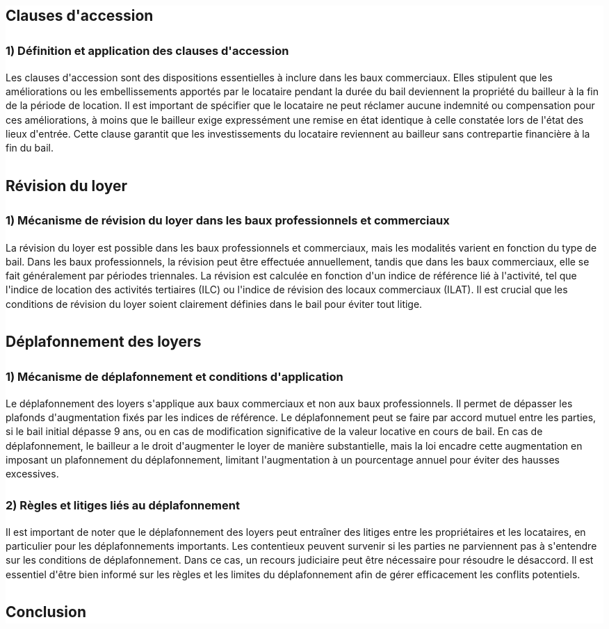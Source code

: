 ## Clauses d'accession

### 1) Définition et application des clauses d'accession

Les clauses d'accession sont des dispositions essentielles à inclure dans les baux commerciaux. Elles stipulent que les améliorations ou les embellissements apportés par le locataire pendant la durée du bail deviennent la propriété du bailleur à la fin de la période de location. Il est important de spécifier que le locataire ne peut réclamer aucune indemnité ou compensation pour ces améliorations, à moins que le bailleur exige expressément une remise en état identique à celle constatée lors de l'état des lieux d'entrée. Cette clause garantit que les investissements du locataire reviennent au bailleur sans contrepartie financière à la fin du bail.

## Révision du loyer

### 1) Mécanisme de révision du loyer dans les baux professionnels et commerciaux

La révision du loyer est possible dans les baux professionnels et commerciaux, mais les modalités varient en fonction du type de bail. Dans les baux professionnels, la révision peut être effectuée annuellement, tandis que dans les baux commerciaux, elle se fait généralement par périodes triennales. La révision est calculée en fonction d'un indice de référence lié à l'activité, tel que l'indice de location des activités tertiaires (ILC) ou l'indice de révision des locaux commerciaux (ILAT). Il est crucial que les conditions de révision du loyer soient clairement définies dans le bail pour éviter tout litige.

## Déplafonnement des loyers

### 1) Mécanisme de déplafonnement et conditions d'application

Le déplafonnement des loyers s'applique aux baux commerciaux et non aux baux professionnels. Il permet de dépasser les plafonds d'augmentation fixés par les indices de référence. Le déplafonnement peut se faire par accord mutuel entre les parties, si le bail initial dépasse 9 ans, ou en cas de modification significative de la valeur locative en cours de bail. En cas de déplafonnement, le bailleur a le droit d'augmenter le loyer de manière substantielle, mais la loi encadre cette augmentation en imposant un plafonnement du déplafonnement, limitant l'augmentation à un pourcentage annuel pour éviter des hausses excessives.

### 2) Règles et litiges liés au déplafonnement

Il est important de noter que le déplafonnement des loyers peut entraîner des litiges entre les propriétaires et les locataires, en particulier pour les déplafonnements importants. Les contentieux peuvent survenir si les parties ne parviennent pas à s'entendre sur les conditions de déplafonnement. Dans ce cas, un recours judiciaire peut être nécessaire pour résoudre le désaccord. Il est essentiel d'être bien informé sur les règles et les limites du déplafonnement afin de gérer efficacement les conflits potentiels.

## Conclusion
